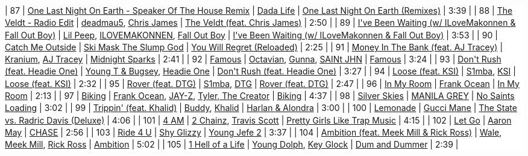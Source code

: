 | 87 | [One Last Night On Earth \- Speaker Of The House Remix](https://open.spotify.com/track/5auepChUKwbHO1NWBwqGBN) | [Dada Life](https://open.spotify.com/artist/00sAT5YX8W3xNd1EuqyHw9) | [One Last Night On Earth \(Remixes\)](https://open.spotify.com/album/6EAROQtS16YckG2Iw0g4I9) | 3:39 |
| 88 | [The Veldt \- Radio Edit](https://open.spotify.com/track/5H0CfA9GaNg0wROR9K3X3K) | [deadmau5](https://open.spotify.com/artist/2CIMQHirSU0MQqyYHq0eOx), [Chris James](https://open.spotify.com/artist/1PU4kQGbRVMSyvawEYEjFp) | [The Veldt \(feat\. Chris James\)](https://open.spotify.com/album/0WanInStsKUQQ22o8TzJEK) | 2:50 |
| 89 | [I've Been Waiting \(w/ ILoveMakonnen & Fall Out Boy\)](https://open.spotify.com/track/2v5JTeM6hSmi5wWy7jiwrI) | [Lil Peep](https://open.spotify.com/artist/2kCcBybjl3SAtIcwdWpUe3), [ILOVEMAKONNEN](https://open.spotify.com/artist/3aGFCoR8xGN6DKwvdzeSja), [Fall Out Boy](https://open.spotify.com/artist/4UXqAaa6dQYAk18Lv7PEgX) | [I've Been Waiting \(w/ ILoveMakonnen & Fall Out Boy\)](https://open.spotify.com/album/4BQUTZlR3OMrBorJo1ahoY) | 3:53 |
| 90 | [Catch Me Outside](https://open.spotify.com/track/4rgwri7LajWVZvdj2N81SS) | [Ski Mask The Slump God](https://open.spotify.com/artist/2rhFzFmezpnW82MNqEKVry) | [You Will Regret \(Reloaded\)](https://open.spotify.com/album/2pTyjuQ1d1d79Chhknoa2h) | 2:25 |
| 91 | [Money In The Bank \(feat\. AJ Tracey\)](https://open.spotify.com/track/3EvIW2rx7uL8KsdK82d2eX) | [Kranium](https://open.spotify.com/artist/1LKo6ZA3RNvKtLa6zDu32S), [AJ Tracey](https://open.spotify.com/artist/4Xi6LSfFqv26XgP9NKN26U) | [Midnight Sparks](https://open.spotify.com/album/0m9j6YvN0PR00WIj4EgP65) | 2:41 |
| 92 | [Famous](https://open.spotify.com/track/4fRLdKddgF9HlNqOqLAUWl) | [Octavian](https://open.spotify.com/artist/5zfEatKLDdRkgbw6sdLBAQ), [Gunna](https://open.spotify.com/artist/2hlmm7s2ICUX0LVIhVFlZQ), [SAINt JHN](https://open.spotify.com/artist/0H39MdGGX6dbnnQPt6NQkZ) | [Famous](https://open.spotify.com/album/73FZoZthmoi8zUAGZUNz4T) | 3:24 |
| 93 | [Don't Rush \(feat\. Headie One\)](https://open.spotify.com/track/0PXukVbYpvz40KcEFKnIw7) | [Young T & Bugsey](https://open.spotify.com/artist/6M6XXCcO5gI68XpIlrUL3Z), [Headie One](https://open.spotify.com/artist/6UCQYrcJ6wab6gnQ89OJFh) | [Don't Rush \(feat\. Headie One\)](https://open.spotify.com/album/1UX0F7yksh3rHlEJKvliAT) | 3:27 |
| 94 | [Loose \(feat\. KSI\)](https://open.spotify.com/track/0G9vbgmLrDqjV4NUCSrsIg) | [S1mba](https://open.spotify.com/artist/71jSVPQ6yskfyvWeiwvT5s), [KSI](https://open.spotify.com/artist/1nzgtKYFckznkcVMR3Gg4z) | [Loose \(feat\. KSI\)](https://open.spotify.com/album/5h9d4YzHpgLyjoixTPuoQo) | 2:32 |
| 95 | [Rover \(feat\. DTG\)](https://open.spotify.com/track/4slSrbTK1sNK4I1mDYEthf) | [S1mba](https://open.spotify.com/artist/71jSVPQ6yskfyvWeiwvT5s), [DTG](https://open.spotify.com/artist/6kZWqUZqptyxb8Ki5DyBAg) | [Rover \(feat\. DTG\)](https://open.spotify.com/album/6XwFgPuBbmmfXEQhCcgPvd) | 2:47 |
| 96 | [In My Room](https://open.spotify.com/track/4S4Mfvv03M1cHgIOJcbUCL) | [Frank Ocean](https://open.spotify.com/artist/2h93pZq0e7k5yf4dywlkpM) | [In My Room](https://open.spotify.com/album/71VX8yv9T2hNIYVZJVUWVp) | 2:13 |
| 97 | [Biking](https://open.spotify.com/track/2q0VexHJirnUPnEOhr2DxK) | [Frank Ocean](https://open.spotify.com/artist/2h93pZq0e7k5yf4dywlkpM), [JAY\-Z](https://open.spotify.com/artist/3nFkdlSjzX9mRTtwJOzDYB), [Tyler, The Creator](https://open.spotify.com/artist/4V8LLVI7PbaPR0K2TGSxFF) | [Biking](https://open.spotify.com/album/7yOOPJjNelITCaYMqk8V6r) | 4:37 |
| 98 | [Silver Skies](https://open.spotify.com/track/612k0JGUvwPwfXoldaEqs8) | [MANILA GREY](https://open.spotify.com/artist/7KC9q5wx0bxMD5ABgLCoEd) | [No Saints Loading](https://open.spotify.com/album/2wNYSXK9UBfBj5sGYOJpfT) | 3:02 |
| 99 | [Trippin' \(feat\. Khalid\)](https://open.spotify.com/track/6TrzifGqGOc2DfBbiXQtTz) | [Buddy](https://open.spotify.com/artist/6PDLwWvgYNMfBRLqC1h5cJ), [Khalid](https://open.spotify.com/artist/6LuN9FCkKOj5PcnpouEgny) | [Harlan & Alondra](https://open.spotify.com/album/5djciKtjqkY9ZQ1OhKICXN) | 3:00 |
| 100 | [Lemonade](https://open.spotify.com/track/6rUcS9i07F6okIe8wujs5J) | [Gucci Mane](https://open.spotify.com/artist/13y7CgLHjMVRMDqxdx0Xdo) | [The State vs\. Radric Davis \(Deluxe\)](https://open.spotify.com/album/0VeraxKSlJGusnOHYGOtWq) | 4:06 |
| 101 | [4 AM](https://open.spotify.com/track/1nX9KhK3Fff27SnrIor2Yb) | [2 Chainz](https://open.spotify.com/artist/17lzZA2AlOHwCwFALHttmp), [Travis Scott](https://open.spotify.com/artist/0Y5tJX1MQlPlqiwlOH1tJY) | [Pretty Girls Like Trap Music](https://open.spotify.com/album/5vvvo79z68vWj9yimoygfS) | 4:15 |
| 102 | [Let Go](https://open.spotify.com/track/1k5t0MC77UuwEp5FfZnKOd) | [Aaron May](https://open.spotify.com/artist/2rwALQ1SXdfUWPUd6WOfYS) | [CHASE](https://open.spotify.com/album/2LT7lNoWT6svQOEUeSrbyH) | 2:56 |
| 103 | [Ride 4 U](https://open.spotify.com/track/3xX0XLCPVNiiKC55q4O80s) | [Shy Glizzy](https://open.spotify.com/artist/1DvtabXAjfrMihPP6JQdHs) | [Young Jefe 2](https://open.spotify.com/album/53E8BrF4XjriLZFH8YpBQ3) | 3:37 |
| 104 | [Ambition \(feat\. Meek Mill & Rick Ross\)](https://open.spotify.com/track/5tZmLjU4vhPlJb12IweZuB) | [Wale](https://open.spotify.com/artist/67nwj3Y5sZQLl72VNUHEYE), [Meek Mill](https://open.spotify.com/artist/20sxb77xiYeusSH8cVdatc), [Rick Ross](https://open.spotify.com/artist/1sBkRIssrMs1AbVkOJbc7a) | [Ambition](https://open.spotify.com/album/0jCVC8ndYYOooEY2YTO1l6) | 5:02 |
| 105 | [1 Hell of a Life](https://open.spotify.com/track/3DV3fcJ1Cgc5lVAdvw73Kx) | [Young Dolph](https://open.spotify.com/artist/3HiuzBlSW7pGDXlSFMhO2g), [Key Glock](https://open.spotify.com/artist/0RESbWvOMyua0yuyVrztJ5) | [Dum and Dummer](https://open.spotify.com/album/5QNIFVnhZn80T3EteDzvgW) | 2:39 |